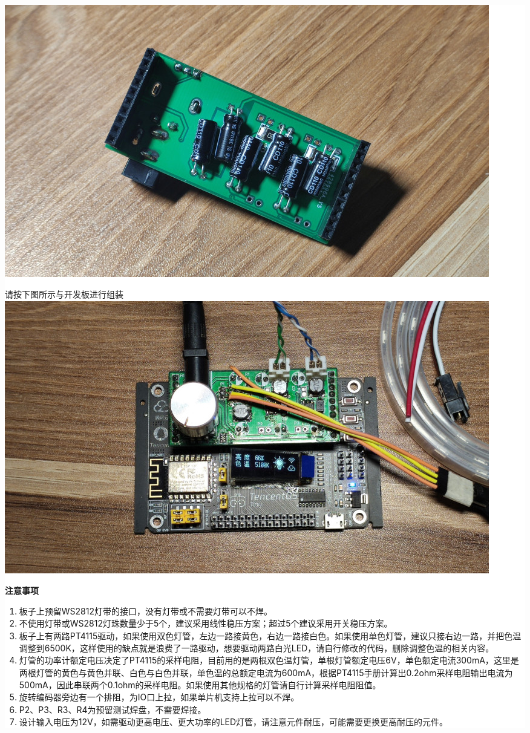 ![](doc/pic/310.jpg)  

请按下图所示与开发板进行组装
![](doc/pic/250.jpg)  

**注意事项**
1. 板子上预留WS2812灯带的接口，没有灯带或不需要灯带可以不焊。  
2. 不使用灯带或WS2812灯珠数量少于5个，建议采用线性稳压方案；超过5个建议采用开关稳压方案。  
3. 板子上有两路PT4115驱动，如果使用双色灯管，左边一路接黄色，右边一路接白色。如果使用单色灯管，建议只接右边一路，并把色温调整到6500K，这样使用的缺点就是浪费了一路驱动，想要驱动两路白光LED，请自行修改的代码，删除调整色温的相关内容。  
4. 灯管的功率计额定电压决定了PT4115的采样电阻，目前用的是两根双色温灯管，单根灯管额定电压6V，单色额定电流300mA，这里是两根灯管的黄色与黄色并联、白色与白色并联，单色温的总额定电流为600mA，根据PT4115手册计算出0.2ohm采样电阻输出电流为500mA，因此串联两个0.1ohm的采样电阻。如果使用其他规格的灯管请自行计算采样电阻阻值。  
5. 旋转编码器旁边有一个排阻，为IO口上拉，如果单片机支持上拉可以不焊。  
6. P2、P3、R3、R4为预留测试焊盘，不需要焊接。  
7. 设计输入电压为12V，如需驱动更高电压、更大功率的LED灯管，请注意元件耐压，可能需要更换更高耐压的元件。  
